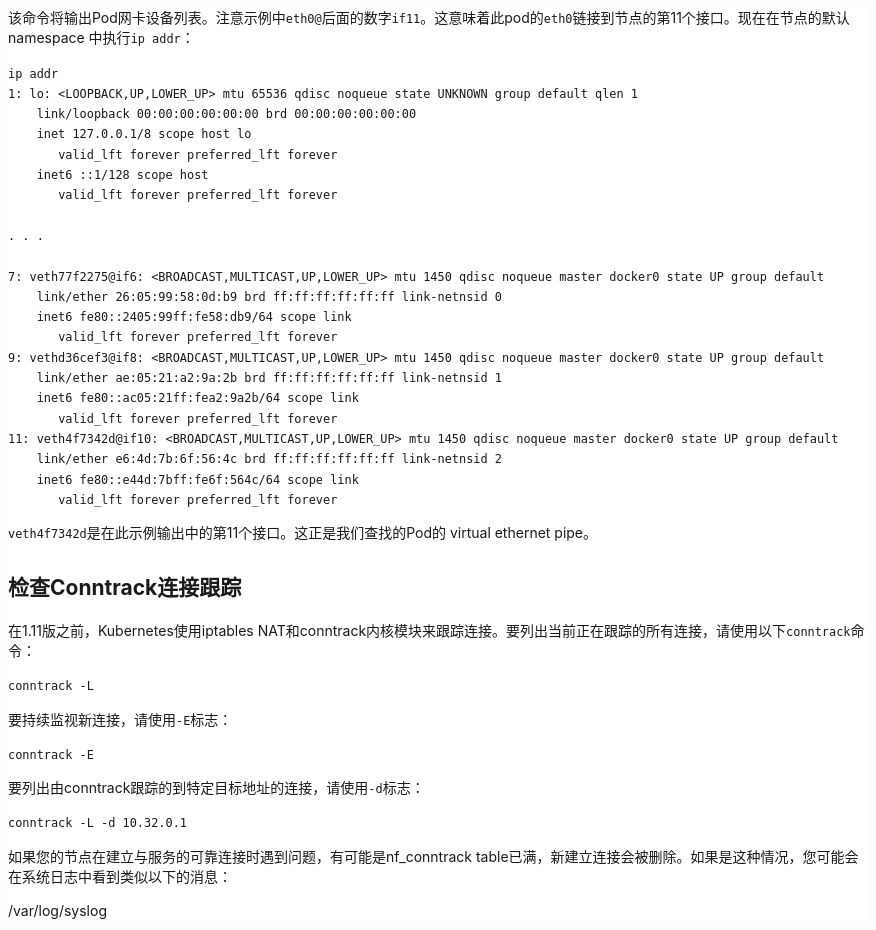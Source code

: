 该命令将输出Pod网卡设备列表。注意示例中`eth0@`后面的数字`if11`。这意味着此pod的`eth0`链接到节点的第11个接口。现在在节点的默认namespace 中执行`ip addr`：

```
ip addr
1: lo: <LOOPBACK,UP,LOWER_UP> mtu 65536 qdisc noqueue state UNKNOWN group default qlen 1
    link/loopback 00:00:00:00:00:00 brd 00:00:00:00:00:00
    inet 127.0.0.1/8 scope host lo
       valid_lft forever preferred_lft forever
    inet6 ::1/128 scope host
       valid_lft forever preferred_lft forever

. . .

7: veth77f2275@if6: <BROADCAST,MULTICAST,UP,LOWER_UP> mtu 1450 qdisc noqueue master docker0 state UP group default
    link/ether 26:05:99:58:0d:b9 brd ff:ff:ff:ff:ff:ff link-netnsid 0
    inet6 fe80::2405:99ff:fe58:db9/64 scope link
       valid_lft forever preferred_lft forever
9: vethd36cef3@if8: <BROADCAST,MULTICAST,UP,LOWER_UP> mtu 1450 qdisc noqueue master docker0 state UP group default
    link/ether ae:05:21:a2:9a:2b brd ff:ff:ff:ff:ff:ff link-netnsid 1
    inet6 fe80::ac05:21ff:fea2:9a2b/64 scope link
       valid_lft forever preferred_lft forever
11: veth4f7342d@if10: <BROADCAST,MULTICAST,UP,LOWER_UP> mtu 1450 qdisc noqueue master docker0 state UP group default
    link/ether e6:4d:7b:6f:56:4c brd ff:ff:ff:ff:ff:ff link-netnsid 2
    inet6 fe80::e44d:7bff:fe6f:564c/64 scope link
       valid_lft forever preferred_lft forever
```

`veth4f7342d`是在此示例输出中的第11个接口。这正是我们查找的Pod的 virtual ethernet pipe。



## 检查Conntrack连接跟踪

在1.11版之前，Kubernetes使用iptables NAT和conntrack内核模块来跟踪连接。要列出当前正在跟踪的所有连接，请使用以下`conntrack`命令：

```
conntrack -L
```

要持续监视新连接，请使用`-E`标志：

```
conntrack -E
```

要列出由conntrack跟踪的到特定目标地址的连接，请使用`-d`标志：

```
conntrack -L -d 10.32.0.1
```

如果您的节点在建立与服务的可靠连接时遇到问题，有可能是nf_conntrack table已满，新建立连接会被删除。如果是这种情况，您可能会在系统日志中看到类似以下的消息：

/var/log/syslog
